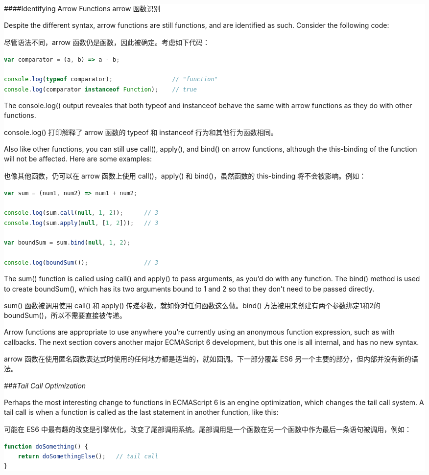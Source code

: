 ####Identifying Arrow Functions arrow 函数识别

Despite the different syntax, arrow functions are still functions, and are identified as such. Consider the following code:

尽管语法不同，arrow 函数仍是函数，因此被确定。考虑如下代码：

```JavaScript
var comparator = (a, b) => a - b;

console.log(typeof comparator);                 // "function"
console.log(comparator instanceof Function);    // true
```

The console.log() output reveales that both typeof and instanceof behave the same with arrow functions as they do with other functions.

console.log() 打印解释了 arrow 函数的 typeof 和 instanceof 行为和其他行为函数相同。

Also like other functions, you can still use call(), apply(), and bind() on arrow functions, although the this-binding of the function will not be affected. Here are some examples:

也像其他函数，仍可以在 arrow 函数上使用 call()，apply() 和 bind()，虽然函数的 this-binding 将不会被影响。例如：

```JavaScript
var sum = (num1, num2) => num1 + num2;

console.log(sum.call(null, 1, 2));      // 3
console.log(sum.apply(null, [1, 2]));   // 3

var boundSum = sum.bind(null, 1, 2);

console.log(boundSum());                // 3
```

The sum() function is called using call() and apply() to pass arguments, as you’d do with any function. The bind() method is used to create boundSum(), which has its two arguments bound to 1 and 2 so that they don’t need to be passed directly.

sum() 函数被调用使用 call() 和 apply() 传递参数，就如你对任何函数这么做。bind() 方法被用来创建有两个参数绑定1和2的 boundSum()，所以不需要直接被传递。

Arrow functions are appropriate to use anywhere you’re currently using an anonymous function expression, such as with callbacks. The next section covers another major ECMAScript 6 development, but this one is all internal, and has no new syntax.

arrow 函数在使用匿名函数表达式时使用的任何地方都是适当的，就如回调。下一部分覆盖 ES6 另一个主要的部分，但内部并没有新的语法。

###*Tail Call Optimization*

Perhaps the most interesting change to functions in ECMAScript 6 is an engine optimization, which changes the tail call system. A tail call is when a function is called as the last statement in another function, like this:

可能在 ES6 中最有趣的改变是引擎优化，改变了尾部调用系统。尾部调用是一个函数在另一个函数中作为最后一条语句被调用，例如：

```JavaScript
function doSomething() {
    return doSomethingElse();   // tail call
}
```

